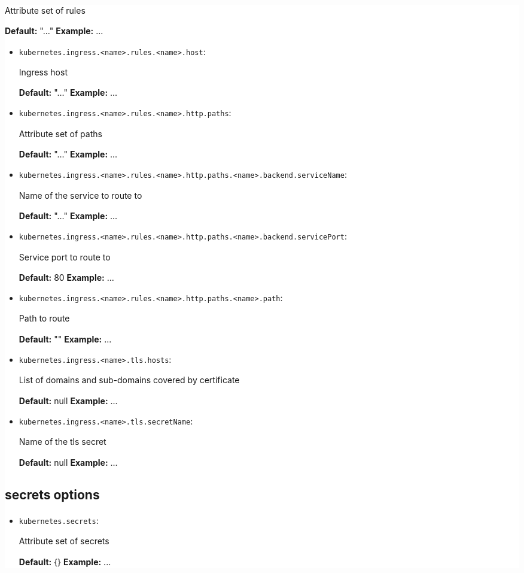   Attribute set of rules

  **Default:** "..."
  **Example:** ...

* `kubernetes.ingress.<name>.rules.<name>.host`:

  Ingress host

  **Default:** "..."
  **Example:** ...

* `kubernetes.ingress.<name>.rules.<name>.http.paths`:

  Attribute set of paths

  **Default:** "..."
  **Example:** ...

* `kubernetes.ingress.<name>.rules.<name>.http.paths.<name>.backend.serviceName`:

  Name of the service to route to

  **Default:** "..."
  **Example:** ...

* `kubernetes.ingress.<name>.rules.<name>.http.paths.<name>.backend.servicePort`:

  Service port to route to

  **Default:** 80
  **Example:** ...

* `kubernetes.ingress.<name>.rules.<name>.http.paths.<name>.path`:

  Path to route

  **Default:** ""
  **Example:** ...

* `kubernetes.ingress.<name>.tls.hosts`:

  List of domains and sub-domains covered by certificate

  **Default:** null
  **Example:** ...

* `kubernetes.ingress.<name>.tls.secretName`:

  Name of the tls secret

  **Default:** null
  **Example:** ...

## secrets options

* `kubernetes.secrets`:

  Attribute set of secrets

  **Default:** {}
  **Example:** ...

